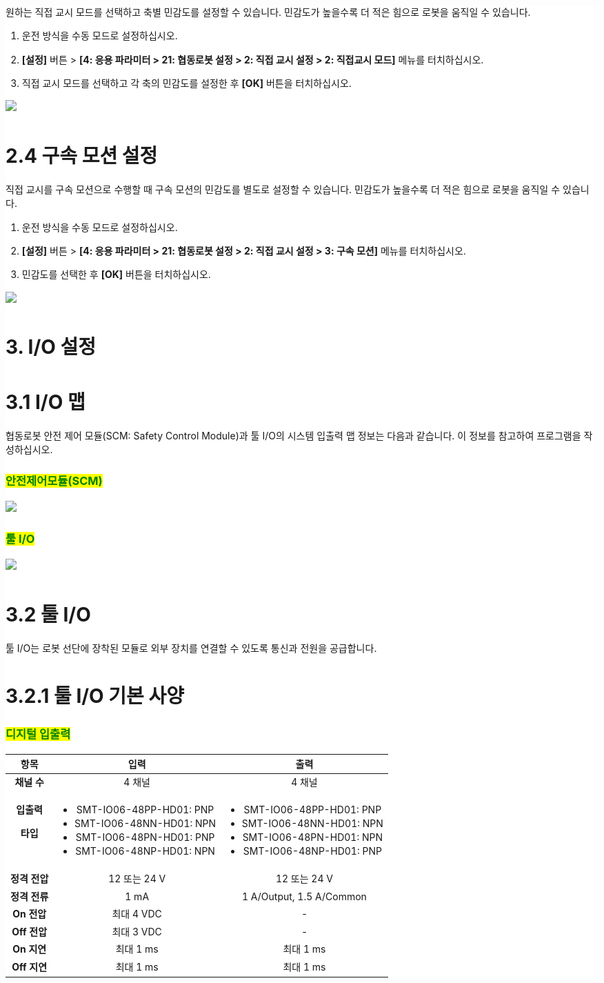 원하는 직접 교시 모드를 선택하고 축별 민감도를 설정할 수 있습니다. 민감도가 높을수록 더 적은 힘으로 로봇을 움직일 수 있습니다.

1.  운전 방식을 수동 모드로 설정하십시오.


2.  **\[설정]** 버튼 > **\[4: 응용 파라미터 > 21: 협동로봇 설정 > 2: 직접 교시 설정 > 2: 직접교시 모드]** 메뉴를 터치하십시오.


3. 직접 교시 모드를 선택하고 각 축의 민감도를 설정한 후 **\[OK]** 버튼을 터치하십시오.

![](../_assets/image60.jpeg)
# 2.4 구속 모션 설정

직접 교시를 구속 모션으로 수행할 때 구속 모션의 민감도를 별도로 설정할 수 있습니다. 민감도가 높을수록 더 적은 힘으로 로봇을 움직일 수 있습니다.

1.  운전 방식을 수동 모드로 설정하십시오.


2.  **\[설정]** 버튼 > **\[4: 응용 파라미터 > 21: 협동로봇 설정 > 2: 직접 교시 설정 > 3: 구속 모션]** 메뉴를 터치하십시오.


3. 민감도를 선택한 후 **\[OK]** 버튼을 터치하십시오.

![](../_assets/image61.jpeg)


# 3. I/O 설정

# 3.1 I/O 맵

협동로봇 안전 제어 모듈(SCM: Safety Control Module)과 툴 I/O의 시스템 입출력 맵 정보는 다음과 같습니다. 이 정보를 참고하여 프로그램을 작성하십시오.

### <mark style="color:green;">안전제어모듈(SCM)</mark>

![](<../_assets/image_9.png>)

### <mark style="color:green;">툴 I/O</mark>

![](<../_assets/image_10.png>)
# 3.2 툴 I/O

툴 I/O는 로봇 선단에 장착된 모듈로 외부 장치를 연결할 수 있도록 통신과 전원을 공급합니다.
# 3.2.1 툴 I/O 기본 사양

### <mark style="color:green;">디지털 입출력</mark>

|                                  **항목**                                 |                                                                   **입력**                                                                  |                                                                   **출력**                                                                  |
| :---------------------------------------------------------------------: | :---------------------------------------------------------------------------------------------------------------------------------------: | :---------------------------------------------------------------------------------------------------------------------------------------: |
|                                 **채널 수**                                |                                                                    4 채널                                                                   |                                                                    4 채널                                                                   |
|          <p><strong>입출력</strong> </p><p><strong>타입</strong></p>         | <ul><li>SMT-IO06-48PP-HD01: PNP</li><li>SMT-IO06-48NN-HD01: NPN</li><li>SMT-IO06-48PN-HD01: PNP</li><li>SMT-IO06-48NP-HD01: NPN</li></ul> | <ul><li>SMT-IO06-48PP-HD01: PNP</li><li>SMT-IO06-48NN-HD01: NPN</li><li>SMT-IO06-48PN-HD01: NPN</li><li>SMT-IO06-48NP-HD01: PNP</li></ul> |
|                                **정격 전압**                                |                                                                 12 또는 24 V                                                                |                                                                 12 또는 24 V                                                                |
|                                **정격 전류**                                |                                                                    1 mA                                                                   |                                                          1 A/Output, 1.5 A/Common                                                         |
|                                **On 전압**                                |                                                                  최대 4 VDC                                                                 |                                                                     -                                                                     |
|                                **Off 전압**                               |                                                                  최대 3 VDC                                                                 |                                                                     -                                                                     |
|                                **On 지연**                                |                                                                  최대 1 ms                                                                  |                                                                  최대 1 ms                                                                  |
|                                **Off 지연**                               |                                                                  최대 1 ms                                                                  |                                                                  최대 1 ms                                                                  |